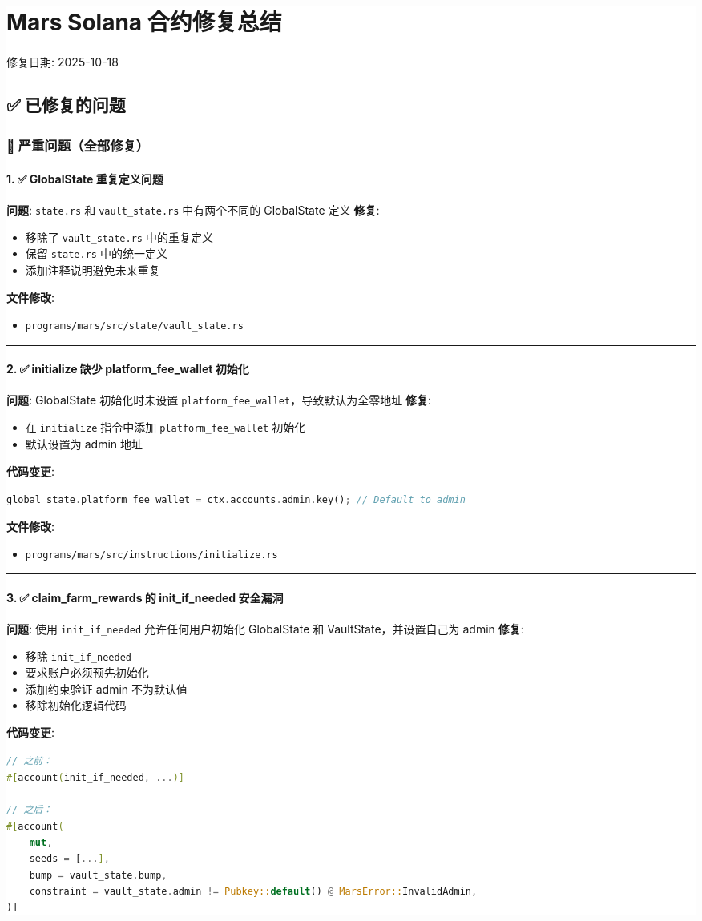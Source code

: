 # Mars Solana 合约修复总结

修复日期: 2025-10-18

## ✅ 已修复的问题

### 🔴 严重问题（全部修复）

#### 1. ✅ GlobalState 重复定义问题
**问题**: `state.rs` 和 `vault_state.rs` 中有两个不同的 GlobalState 定义
**修复**: 
- 移除了 `vault_state.rs` 中的重复定义
- 保留 `state.rs` 中的统一定义
- 添加注释说明避免未来重复

**文件修改**:
- `programs/mars/src/state/vault_state.rs`

---

#### 2. ✅ initialize 缺少 platform_fee_wallet 初始化
**问题**: GlobalState 初始化时未设置 `platform_fee_wallet`，导致默认为全零地址
**修复**: 
- 在 `initialize` 指令中添加 `platform_fee_wallet` 初始化
- 默认设置为 admin 地址

**代码变更**:
```rust
global_state.platform_fee_wallet = ctx.accounts.admin.key(); // Default to admin
```

**文件修改**:
- `programs/mars/src/instructions/initialize.rs`

---

#### 3. ✅ claim_farm_rewards 的 init_if_needed 安全漏洞
**问题**: 使用 `init_if_needed` 允许任何用户初始化 GlobalState 和 VaultState，并设置自己为 admin
**修复**: 
- 移除 `init_if_needed`
- 要求账户必须预先初始化
- 添加约束验证 admin 不为默认值
- 移除初始化逻辑代码

**代码变更**:
```rust
// 之前：
#[account(init_if_needed, ...)]

// 之后：
#[account(
    mut,
    seeds = [...],
    bump = vault_state.bump,
    constraint = vault_state.admin != Pubkey::default() @ MarsError::InvalidAdmin,
)]
```
